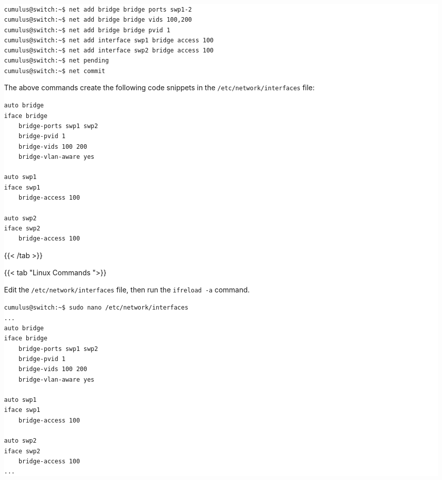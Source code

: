 ```
cumulus@switch:~$ net add bridge bridge ports swp1-2
cumulus@switch:~$ net add bridge bridge vids 100,200
cumulus@switch:~$ net add bridge bridge pvid 1
cumulus@switch:~$ net add interface swp1 bridge access 100
cumulus@switch:~$ net add interface swp2 bridge access 100
cumulus@switch:~$ net pending
cumulus@switch:~$ net commit
```

The above commands create the following code snippets in the `/etc/network/interfaces` file:

```
auto bridge
iface bridge
    bridge-ports swp1 swp2
    bridge-pvid 1
    bridge-vids 100 200
    bridge-vlan-aware yes

auto swp1
iface swp1
    bridge-access 100

auto swp2
iface swp2
    bridge-access 100
```

{{< /tab >}}

{{< tab "Linux Commands ">}}

Edit the `/etc/network/interfaces` file, then run the `ifreload -a` command.

```
cumulus@switch:~$ sudo nano /etc/network/interfaces
...
auto bridge
iface bridge
    bridge-ports swp1 swp2
    bridge-pvid 1
    bridge-vids 100 200
    bridge-vlan-aware yes

auto swp1
iface swp1
    bridge-access 100

auto swp2
iface swp2
    bridge-access 100
...
```
